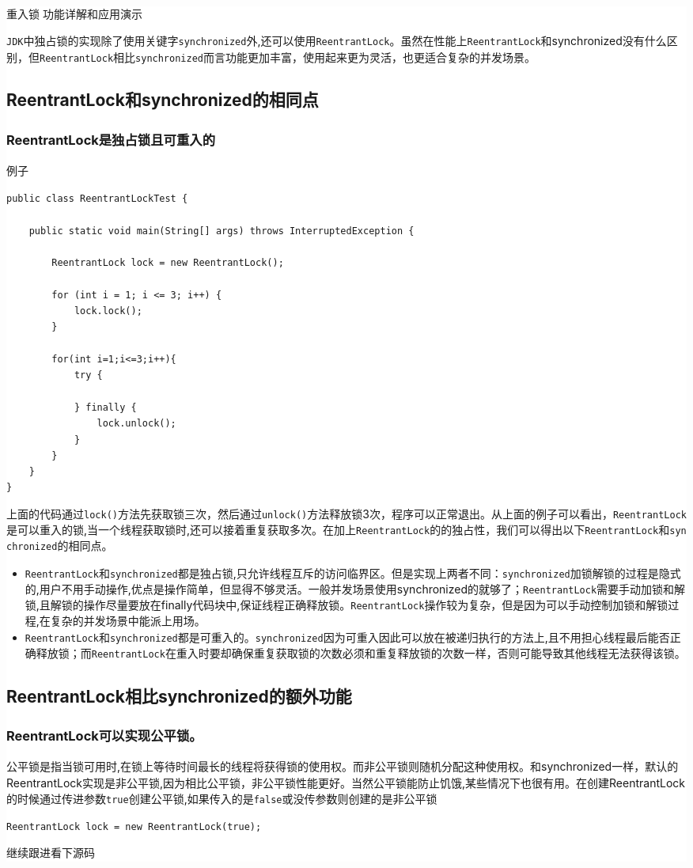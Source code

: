 重入锁 功能详解和应用演示

`JDK`中独占锁的实现除了使用关键字`synchronized`外,还可以使用`ReentrantLock`。虽然在性能上`ReentrantLock`和synchronized没有什么区别，但`ReentrantLock`相比`synchronized`而言功能更加丰富，使用起来更为灵活，也更适合复杂的并发场景。

## ReentrantLock和synchronized的相同点

### ReentrantLock是独占锁且可重入的

例子

```
public class ReentrantLockTest {

    public static void main(String[] args) throws InterruptedException {

        ReentrantLock lock = new ReentrantLock();

        for (int i = 1; i <= 3; i++) {
            lock.lock();
        }

        for(int i=1;i<=3;i++){
            try {

            } finally {
                lock.unlock();
            }
        }
    }
}
```

上面的代码通过`lock()`方法先获取锁三次，然后通过`unlock()`方法释放锁3次，程序可以正常退出。从上面的例子可以看出，`ReentrantLock`是可以重入的锁,当一个线程获取锁时,还可以接着重复获取多次。在加上`ReentrantLock`的的独占性，我们可以得出以下`ReentrantLock`和`synchronized`的相同点。

- `ReentrantLock`和`synchronized`都是独占锁,只允许线程互斥的访问临界区。但是实现上两者不同：`synchronized`加锁解锁的过程是隐式的,用户不用手动操作,优点是操作简单，但显得不够灵活。一般并发场景使用synchronized的就够了；`ReentrantLock`需要手动加锁和解锁,且解锁的操作尽量要放在finally代码块中,保证线程正确释放锁。`ReentrantLock`操作较为复杂，但是因为可以手动控制加锁和解锁过程,在复杂的并发场景中能派上用场。
- `ReentrantLock`和`synchronized`都是可重入的。`synchronized`因为可重入因此可以放在被递归执行的方法上,且不用担心线程最后能否正确释放锁；而`ReentrantLock`在重入时要却确保重复获取锁的次数必须和重复释放锁的次数一样，否则可能导致其他线程无法获得该锁。

## ReentrantLock相比synchronized的额外功能

### ReentrantLock可以实现公平锁。

公平锁是指当锁可用时,在锁上等待时间最长的线程将获得锁的使用权。而非公平锁则随机分配这种使用权。和synchronized一样，默认的ReentrantLock实现是非公平锁,因为相比公平锁，非公平锁性能更好。当然公平锁能防止饥饿,某些情况下也很有用。在创建ReentrantLock的时候通过传进参数`true`创建公平锁,如果传入的是`false`或没传参数则创建的是非公平锁

```
ReentrantLock lock = new ReentrantLock(true);
```

继续跟进看下源码
